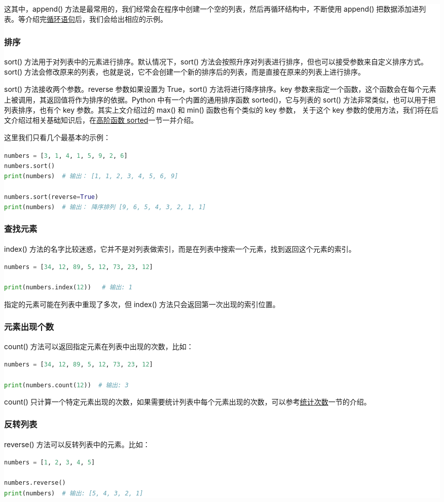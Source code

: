 这其中，append() 方法是最常用的，我们经常会在程序中创建一个空的列表，然后再循环结构中，不断使用 append() 把数据添加进列表。等介绍完[循环语句](loop)后，我们会给出相应的示例。

### 排序

sort() 方法用于对列表中的元素进行排序。默认情况下，sort() 方法会按照升序对列表进行排序，但也可以接受参数来自定义排序方式。sort() 方法会修改原来的列表，也就是说，它不会创建一个新的排序后的列表，而是直接在原来的列表上进行排序。

sort() 方法接收两个参数。reverse 参数如果设置为 True，sort() 方法将进行降序排序。key 参数来指定一个函数，这个函数会在每个元素上被调用，其返回值将作为排序的依据。Python 中有一个内置的通用排序函数 sorted()，它与列表的 sort() 方法非常类似，也可以用于把列表排序，也有个 key 参数。其实上文介绍过的 max() 和 min() 函数也有个类似的 key 参数，
关于这个 key 参数的使用方法，我们将在后文介绍过相关基础知识后，在[高阶函数 sorted](high_order#sorted)一节一并介绍。

这里我们只看几个最基本的示例：

```python
numbers = [3, 1, 4, 1, 5, 9, 2, 6]
numbers.sort()
print(numbers)  # 输出： [1, 1, 2, 3, 4, 5, 6, 9]

numbers.sort(reverse=True)
print(numbers)  # 输出： 降序排列 [9, 6, 5, 4, 3, 2, 1, 1]

```

### 查找元素

index() 方法的名字比较迷惑，它并不是对列表做索引，而是在列表中搜索一个元素，找到返回这个元素的索引。

```python
numbers = [34, 12, 89, 5, 12, 73, 23, 12]

print(numbers.index(12))   # 输出: 1
```

指定的元素可能在列表中重现了多次，但 index() 方法只会返回第一次出现的索引位置。

### 元素出现个数

count() 方法可以返回指定元素在列表中出现的次数，比如：

```python
numbers = [34, 12, 89, 5, 12, 73, 23, 12]

print(numbers.count(12))  # 输出: 3
```

count() 只计算一个特定元素出现的次数，如果需要统计列表中每个元素出现的次数，可以参考[统计次数](counter)一节的介绍。


### 反转列表

reverse() 方法可以反转列表中的元素。比如：

```python
numbers = [1, 2, 3, 4, 5]

numbers.reverse()
print(numbers)  # 输出: [5, 4, 3, 2, 1]
```
